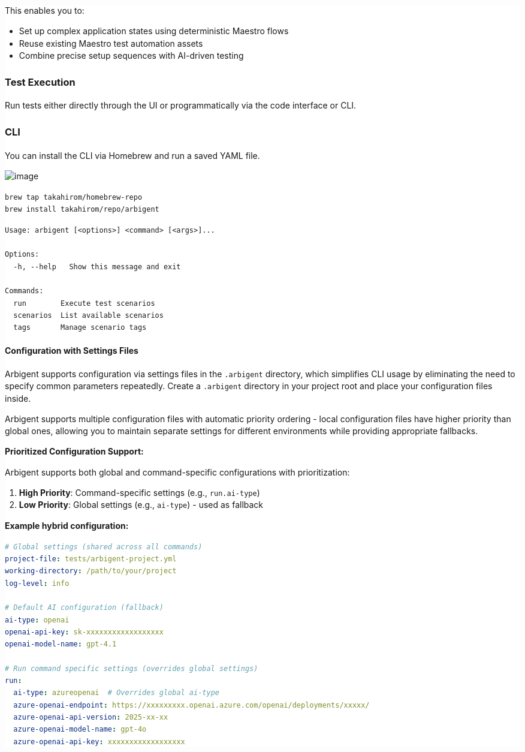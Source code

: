 This enables you to:
- Set up complex application states using deterministic Maestro flows
- Reuse existing Maestro test automation assets
- Combine precise setup sequences with AI-driven testing

### Test Execution

Run tests either directly through the UI or programmatically via the code interface or CLI.

### CLI

You can install the CLI via Homebrew and run a saved YAML file.

<img width="600" alt="image" src="https://github.com/user-attachments/assets/f20fdac8-ae46-4dc7-aa2b-6fc0b5bd4a9d" />

```bash
brew tap takahirom/homebrew-repo
brew install takahirom/repo/arbigent
```

```
Usage: arbigent [<options>] <command> [<args>]...

Options:
  -h, --help   Show this message and exit

Commands:
  run        Execute test scenarios
  scenarios  List available scenarios
  tags       Manage scenario tags
```

#### Configuration with Settings Files

Arbigent supports configuration via settings files in the `.arbigent` directory, which simplifies CLI usage by eliminating the need to specify common parameters repeatedly. Create a `.arbigent` directory in your project root and place your configuration files inside.

Arbigent supports multiple configuration files with automatic priority ordering - local configuration files have higher priority than global ones, allowing you to maintain separate settings for different environments while providing appropriate fallbacks.

**Prioritized Configuration Support:**

Arbigent supports both global and command-specific configurations with prioritization:

1. **High Priority**: Command-specific settings (e.g., `run.ai-type`)
2. **Low Priority**: Global settings (e.g., `ai-type`) - used as fallback

**Example hybrid configuration:**
```yaml
# Global settings (shared across all commands)
project-file: tests/arbigent-project.yml
working-directory: /path/to/your/project
log-level: info

# Default AI configuration (fallback)
ai-type: openai
openai-api-key: sk-xxxxxxxxxxxxxxxxxx
openai-model-name: gpt-4.1

# Run command specific settings (overrides global settings)
run:
  ai-type: azureopenai  # Overrides global ai-type
  azure-openai-endpoint: https://xxxxxxxxx.openai.azure.com/openai/deployments/xxxxx/
  azure-openai-api-version: 2025-xx-xx
  azure-openai-model-name: gpt-4o
  azure-openai-api-key: xxxxxxxxxxxxxxxxxx
```